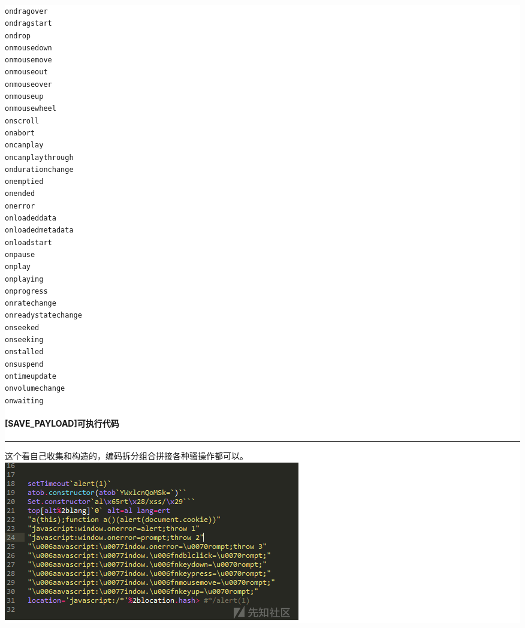 ```plain
ondragover
ondragstart
ondrop
onmousedown
onmousemove
onmouseout
onmouseover
onmouseup
onmousewheel
onscroll
onabort
oncanplay
oncanplaythrough
ondurationchange
onemptied
onended
onerror
onloadeddata
onloadedmetadata
onloadstart
onpause
onplay
onplaying
onprogress
onratechange
onreadystatechange
onseeked
onseeking
onstalled
onsuspend
ontimeupdate
onvolumechange
onwaiting
```

#### \[SAVE\_PAYLOAD\]可执行代码

- - -

这个看自己收集和构造的，编码拆分组合拼接各种骚操作都可以。  
[![](assets/1698897346-2cb230cb62541a6a578ea3825e4ef62d.png)](https://xzfile.aliyuncs.com/media/upload/picture/20191117223455-6c4c1b40-0947-1.png)
